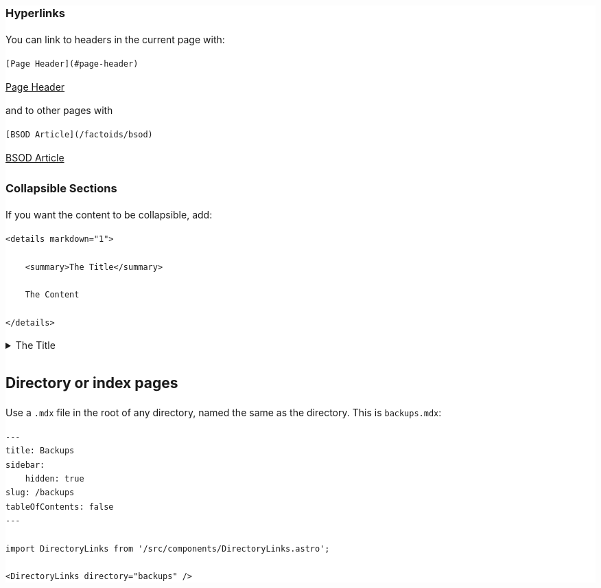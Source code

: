 ### Hyperlinks

You can link to headers in the current page with:

`[Page Header](#page-header)`

[Page Header](#hyperlinks)

and to other pages with

`[BSOD Article](/factoids/bsod)`

[BSOD Article](/factoids/bsod)

### Collapsible Sections

If you want the content to be collapsible, add:

```
<details markdown="1">

    <summary>The Title</summary>

    The Content

</details>
```

<details markdown="1"><summary>The Title</summary></details>

## Directory or index pages
Use a `.mdx` file in the root of any directory, named the same as the directory. This is `backups.mdx`:

```mdx
---
title: Backups
sidebar:
    hidden: true
slug: /backups
tableOfContents: false
---

import DirectoryLinks from '/src/components/DirectoryLinks.astro';

<DirectoryLinks directory="backups" />
```